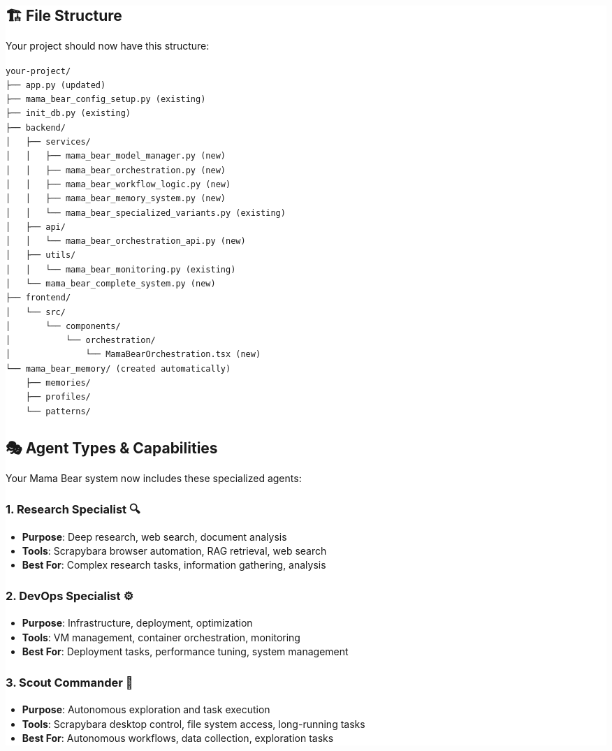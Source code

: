 ## 🏗️ File Structure

Your project should now have this structure:

```
your-project/
├── app.py (updated)
├── mama_bear_config_setup.py (existing)
├── init_db.py (existing)
├── backend/
│   ├── services/
│   │   ├── mama_bear_model_manager.py (new)
│   │   ├── mama_bear_orchestration.py (new)
│   │   ├── mama_bear_workflow_logic.py (new)
│   │   ├── mama_bear_memory_system.py (new)
│   │   └── mama_bear_specialized_variants.py (existing)
│   ├── api/
│   │   └── mama_bear_orchestration_api.py (new)
│   ├── utils/
│   │   └── mama_bear_monitoring.py (existing)
│   └── mama_bear_complete_system.py (new)
├── frontend/
│   └── src/
│       └── components/
│           └── orchestration/
│               └── MamaBearOrchestration.tsx (new)
└── mama_bear_memory/ (created automatically)
    ├── memories/
    ├── profiles/
    └── patterns/
```

## 🎭 Agent Types & Capabilities

Your Mama Bear system now includes these specialized agents:

### 1. **Research Specialist** 🔍
- **Purpose**: Deep research, web search, document analysis
- **Tools**: Scrapybara browser automation, RAG retrieval, web search
- **Best For**: Complex research tasks, information gathering, analysis

### 2. **DevOps Specialist** ⚙️
- **Purpose**: Infrastructure, deployment, optimization
- **Tools**: VM management, container orchestration, monitoring
- **Best For**: Deployment tasks, performance tuning, system management

### 3. **Scout Commander** 🧭
- **Purpose**: Autonomous exploration and task execution
- **Tools**: Scrapybara desktop control, file system access, long-running tasks
- **Best For**: Autonomous workflows, data collection, exploration tasks
